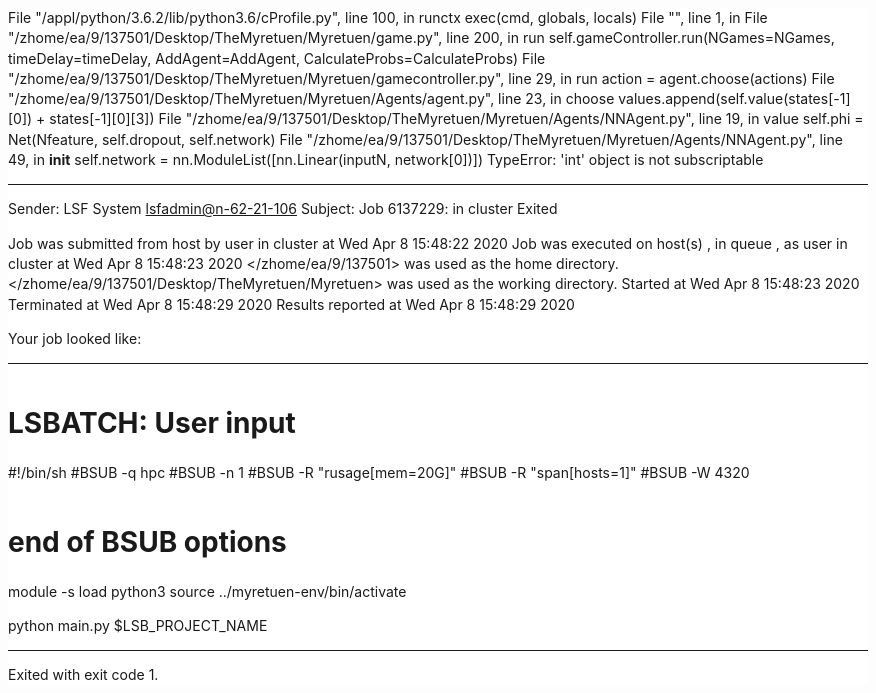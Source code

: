   File "/appl/python/3.6.2/lib/python3.6/cProfile.py", line 100, in runctx
    exec(cmd, globals, locals)
  File "<string>", line 1, in <module>
  File "/zhome/ea/9/137501/Desktop/TheMyretuen/Myretuen/game.py", line 200, in run
    self.gameController.run(NGames=NGames, timeDelay=timeDelay, AddAgent=AddAgent, CalculateProbs=CalculateProbs)
  File "/zhome/ea/9/137501/Desktop/TheMyretuen/Myretuen/gamecontroller.py", line 29, in run
    action = agent.choose(actions)
  File "/zhome/ea/9/137501/Desktop/TheMyretuen/Myretuen/Agents/agent.py", line 23, in choose
    values.append(self.value(states[-1][0]) + states[-1][0][3])
  File "/zhome/ea/9/137501/Desktop/TheMyretuen/Myretuen/Agents/NNAgent.py", line 19, in value
    self.phi = Net(Nfeature, self.dropout, self.network)
  File "/zhome/ea/9/137501/Desktop/TheMyretuen/Myretuen/Agents/NNAgent.py", line 49, in __init__
    self.network = nn.ModuleList([nn.Linear(inputN, network[0])])
TypeError: 'int' object is not subscriptable

------------------------------------------------------------
Sender: LSF System <lsfadmin@n-62-21-106>
Subject: Job 6137229: <NNAgent1HistoryLength90> in cluster <dcc> Exited

Job <NNAgent1HistoryLength90> was submitted from host <n-62-30-7> by user <s183914> in cluster <dcc> at Wed Apr  8 15:48:22 2020
Job was executed on host(s) <n-62-21-106>, in queue <hpc>, as user <s183914> in cluster <dcc> at Wed Apr  8 15:48:23 2020
</zhome/ea/9/137501> was used as the home directory.
</zhome/ea/9/137501/Desktop/TheMyretuen/Myretuen> was used as the working directory.
Started at Wed Apr  8 15:48:23 2020
Terminated at Wed Apr  8 15:48:29 2020
Results reported at Wed Apr  8 15:48:29 2020

Your job looked like:

------------------------------------------------------------
# LSBATCH: User input
#!/bin/sh
#BSUB -q hpc
#BSUB -n 1
#BSUB -R "rusage[mem=20G]"
#BSUB -R "span[hosts=1]"
#BSUB -W 4320
# end of BSUB options

module -s load python3
source ../myretuen-env/bin/activate

python main.py $LSB_PROJECT_NAME


------------------------------------------------------------

Exited with exit code 1.
